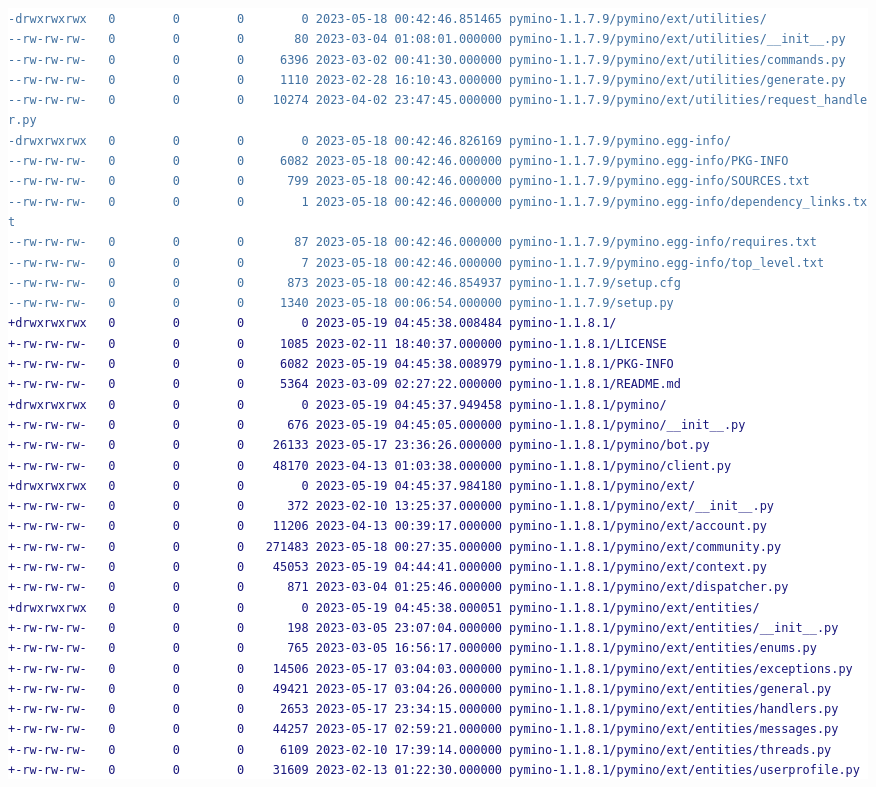 ```diff
-drwxrwxrwx   0        0        0        0 2023-05-18 00:42:46.851465 pymino-1.1.7.9/pymino/ext/utilities/
--rw-rw-rw-   0        0        0       80 2023-03-04 01:08:01.000000 pymino-1.1.7.9/pymino/ext/utilities/__init__.py
--rw-rw-rw-   0        0        0     6396 2023-03-02 00:41:30.000000 pymino-1.1.7.9/pymino/ext/utilities/commands.py
--rw-rw-rw-   0        0        0     1110 2023-02-28 16:10:43.000000 pymino-1.1.7.9/pymino/ext/utilities/generate.py
--rw-rw-rw-   0        0        0    10274 2023-04-02 23:47:45.000000 pymino-1.1.7.9/pymino/ext/utilities/request_handler.py
-drwxrwxrwx   0        0        0        0 2023-05-18 00:42:46.826169 pymino-1.1.7.9/pymino.egg-info/
--rw-rw-rw-   0        0        0     6082 2023-05-18 00:42:46.000000 pymino-1.1.7.9/pymino.egg-info/PKG-INFO
--rw-rw-rw-   0        0        0      799 2023-05-18 00:42:46.000000 pymino-1.1.7.9/pymino.egg-info/SOURCES.txt
--rw-rw-rw-   0        0        0        1 2023-05-18 00:42:46.000000 pymino-1.1.7.9/pymino.egg-info/dependency_links.txt
--rw-rw-rw-   0        0        0       87 2023-05-18 00:42:46.000000 pymino-1.1.7.9/pymino.egg-info/requires.txt
--rw-rw-rw-   0        0        0        7 2023-05-18 00:42:46.000000 pymino-1.1.7.9/pymino.egg-info/top_level.txt
--rw-rw-rw-   0        0        0      873 2023-05-18 00:42:46.854937 pymino-1.1.7.9/setup.cfg
--rw-rw-rw-   0        0        0     1340 2023-05-18 00:06:54.000000 pymino-1.1.7.9/setup.py
+drwxrwxrwx   0        0        0        0 2023-05-19 04:45:38.008484 pymino-1.1.8.1/
+-rw-rw-rw-   0        0        0     1085 2023-02-11 18:40:37.000000 pymino-1.1.8.1/LICENSE
+-rw-rw-rw-   0        0        0     6082 2023-05-19 04:45:38.008979 pymino-1.1.8.1/PKG-INFO
+-rw-rw-rw-   0        0        0     5364 2023-03-09 02:27:22.000000 pymino-1.1.8.1/README.md
+drwxrwxrwx   0        0        0        0 2023-05-19 04:45:37.949458 pymino-1.1.8.1/pymino/
+-rw-rw-rw-   0        0        0      676 2023-05-19 04:45:05.000000 pymino-1.1.8.1/pymino/__init__.py
+-rw-rw-rw-   0        0        0    26133 2023-05-17 23:36:26.000000 pymino-1.1.8.1/pymino/bot.py
+-rw-rw-rw-   0        0        0    48170 2023-04-13 01:03:38.000000 pymino-1.1.8.1/pymino/client.py
+drwxrwxrwx   0        0        0        0 2023-05-19 04:45:37.984180 pymino-1.1.8.1/pymino/ext/
+-rw-rw-rw-   0        0        0      372 2023-02-10 13:25:37.000000 pymino-1.1.8.1/pymino/ext/__init__.py
+-rw-rw-rw-   0        0        0    11206 2023-04-13 00:39:17.000000 pymino-1.1.8.1/pymino/ext/account.py
+-rw-rw-rw-   0        0        0   271483 2023-05-18 00:27:35.000000 pymino-1.1.8.1/pymino/ext/community.py
+-rw-rw-rw-   0        0        0    45053 2023-05-19 04:44:41.000000 pymino-1.1.8.1/pymino/ext/context.py
+-rw-rw-rw-   0        0        0      871 2023-03-04 01:25:46.000000 pymino-1.1.8.1/pymino/ext/dispatcher.py
+drwxrwxrwx   0        0        0        0 2023-05-19 04:45:38.000051 pymino-1.1.8.1/pymino/ext/entities/
+-rw-rw-rw-   0        0        0      198 2023-03-05 23:07:04.000000 pymino-1.1.8.1/pymino/ext/entities/__init__.py
+-rw-rw-rw-   0        0        0      765 2023-03-05 16:56:17.000000 pymino-1.1.8.1/pymino/ext/entities/enums.py
+-rw-rw-rw-   0        0        0    14506 2023-05-17 03:04:03.000000 pymino-1.1.8.1/pymino/ext/entities/exceptions.py
+-rw-rw-rw-   0        0        0    49421 2023-05-17 03:04:26.000000 pymino-1.1.8.1/pymino/ext/entities/general.py
+-rw-rw-rw-   0        0        0     2653 2023-05-17 23:34:15.000000 pymino-1.1.8.1/pymino/ext/entities/handlers.py
+-rw-rw-rw-   0        0        0    44257 2023-05-17 02:59:21.000000 pymino-1.1.8.1/pymino/ext/entities/messages.py
+-rw-rw-rw-   0        0        0     6109 2023-02-10 17:39:14.000000 pymino-1.1.8.1/pymino/ext/entities/threads.py
+-rw-rw-rw-   0        0        0    31609 2023-02-13 01:22:30.000000 pymino-1.1.8.1/pymino/ext/entities/userprofile.py
```